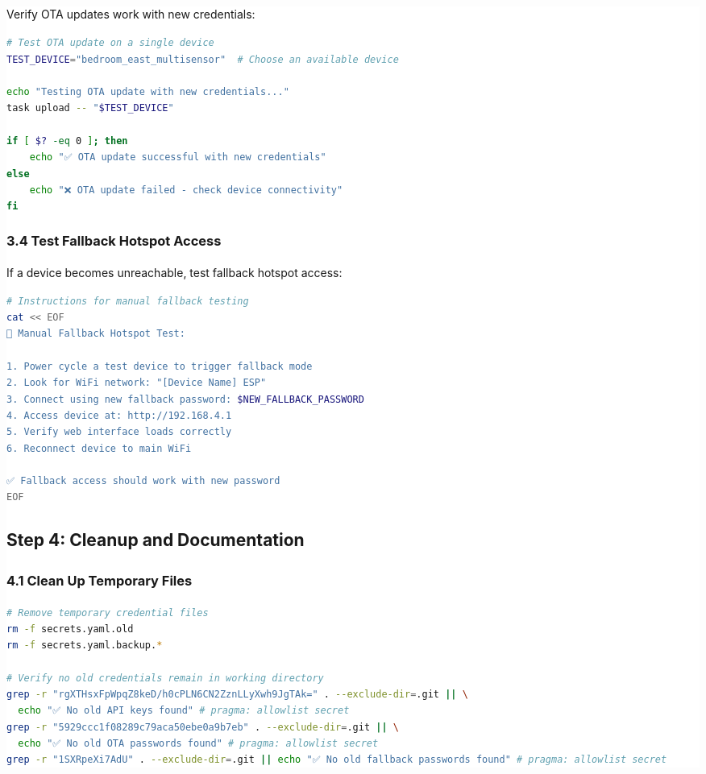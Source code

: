 Verify OTA updates work with new credentials:

```bash
# Test OTA update on a single device
TEST_DEVICE="bedroom_east_multisensor"  # Choose an available device

echo "Testing OTA update with new credentials..."
task upload -- "$TEST_DEVICE"

if [ $? -eq 0 ]; then
    echo "✅ OTA update successful with new credentials"
else
    echo "❌ OTA update failed - check device connectivity"
fi
```

### 3.4 Test Fallback Hotspot Access

If a device becomes unreachable, test fallback hotspot access:

```bash
# Instructions for manual fallback testing
cat << EOF
📱 Manual Fallback Hotspot Test:

1. Power cycle a test device to trigger fallback mode
2. Look for WiFi network: "[Device Name] ESP"
3. Connect using new fallback password: $NEW_FALLBACK_PASSWORD
4. Access device at: http://192.168.4.1
5. Verify web interface loads correctly
6. Reconnect device to main WiFi

✅ Fallback access should work with new password
EOF
```

## Step 4: Cleanup and Documentation

### 4.1 Clean Up Temporary Files

```bash
# Remove temporary credential files
rm -f secrets.yaml.old
rm -f secrets.yaml.backup.*

# Verify no old credentials remain in working directory
grep -r "rgXTHsxFpWpqZ8keD/h0cPLN6CN2ZznLLyXwh9JgTAk=" . --exclude-dir=.git || \
  echo "✅ No old API keys found" # pragma: allowlist secret
grep -r "5929ccc1f08289c79aca50ebe0a9b7eb" . --exclude-dir=.git || \
  echo "✅ No old OTA passwords found" # pragma: allowlist secret
grep -r "1SXRpeXi7AdU" . --exclude-dir=.git || echo "✅ No old fallback passwords found" # pragma: allowlist secret
```
